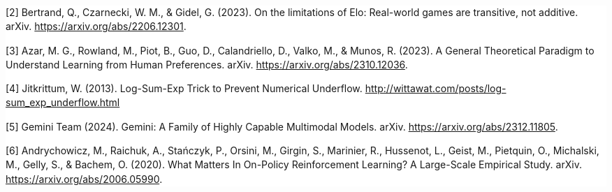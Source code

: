 [2] Bertrand, Q., Czarnecki, W. M., & Gidel, G. (2023). On the limitations of Elo: Real-world games are transitive, not additive. arXiv. https://arxiv.org/abs/2206.12301.

[3] Azar, M. G., Rowland, M., Piot, B., Guo, D., Calandriello, D., Valko, M., & Munos, R. (2023). A General Theoretical Paradigm to Understand Learning from Human Preferences. arXiv. https://arxiv.org/abs/2310.12036.

[4] Jitkrittum, W. (2013). Log-Sum-Exp Trick to Prevent Numerical Underflow. http://wittawat.com/posts/log-sum_exp_underflow.html

[5] Gemini Team (2024). Gemini: A Family of Highly Capable Multimodal Models. arXiv. https://arxiv.org/abs/2312.11805.

[6] Andrychowicz, M., Raichuk, A., Stańczyk, P., Orsini, M., Girgin, S., Marinier, R., Hussenot, L., Geist, M., Pietquin, O., Michalski, M., Gelly, S., & Bachem, O. (2020). What Matters In On-Policy Reinforcement Learning? A Large-Scale Empirical Study. arXiv. https://arxiv.org/abs/2006.05990.


[^temperature]: This is typically done by generating text with a `temperature` that is greater than zero. [Here](https://lukesalamone.github.io/posts/what-is-temperature/) is a lovely little demo that explains how temperature affects model outputs visually.
[^star]: This is the reason for the "star" in $p^*$: to indicate that we are modeling the true underlying distribution of human preferences. Likewise, shortly we will see $r^*$, which indicates the true underlying reward function that grades our completions, and $\pi^*$, which indicates the optimal policy we want our LLM to mimic.
[^elo]: So if player A's Elo rating is 2000 and player B's is 1600 then player A is expected to be 10 times more likely to win than player B, because $p(A \succ B)=\frac{1}{1 + 10^{(1600-2000)/400}}=10/11$.
[^logistic]: The logistic function is an S-shaped (or sigmoid) function commonly denoted using $\sigma(x)$. It frequently appears when working with probabilities because it can "squash" values in $\mathbb{R}$ (the set of all real numbers) into $(0, 1)$ (the set of probabilities values, excluding exactly 0 or 1). ![Sigmoid Function](/assets/img/sigmoid.png)
[^expectation1]: {-} $\mathbb{E}_{(x,y_1,y_2)\sim \mathcal{D}}[f(x,y_w,y_l)]$ is just a formal way of saying "the expected value of function $f$ on data points sampled from our preference dataset".
[^token]: In practice, modern LLMs operate on tokens, not words. For our purposes, the difference doesn't really matter. You can learn more by playing with an [online tokenizer demo](https://platform.openai.com/tokenizer) or digging through Karparthy's [minbpe](https://github.com/karpathy/minbpe) repo.
[^logprobs]: Multiplying probabilities can result in numerical underflow. It is common to instead work with logprobs: $\prod_i p_i=e^{\sum_i log p_i}$. Since every term in the summation of logprobs increases the magnitude of its output, underflow is avoided. OpenAI has a nice [guide to using token logprobs](https://cookbook.openai.com/examples/using_logprobs) returned by an LLM.
[^expectation2]: {-} $\mathbb{E}_{x\sim \mathcal{D},y\sim \pi_\theta(y|x)}[r(x, y)]$ is just a formal way of saying "the expected reward attained by completions generated/sampled from our model ($y\sim \pi_\theta(y|x)$) based on prompts sampled from our dataset ($x\sim \mathcal{D}$)".
[^kldiv]: KL divergence is [one of many](https://arxiv.org/pdf/2006.05990.pdf) traditional methods for regularizing an RL agent's policy. In the cases of DPO and RLHF, it is a natural choice because we begin with a strong reference policy at hand - the LLM output by our fine-tuning procedure.
[^gibbs]: The intuition here is that the KL-divergence is a distance measure (kind of), and there is no distance between P and Q if they are equal, and there must be some distance if they are not equal.
[^cycle]: For example, a preference cycle would cause the Bradley-Terry model to fail to perfectly fit the data. The Bradley-Terry model assumes transitive preferences. For example, if $A \succ B$ and $B \succ C$ then it expects that $A \succ C$. But if instead $C \succ A$, then there is a cycle and transitivity is broken.
[^notation]: The original notation of the quote has been adjusted slightly to match the rest of this post.